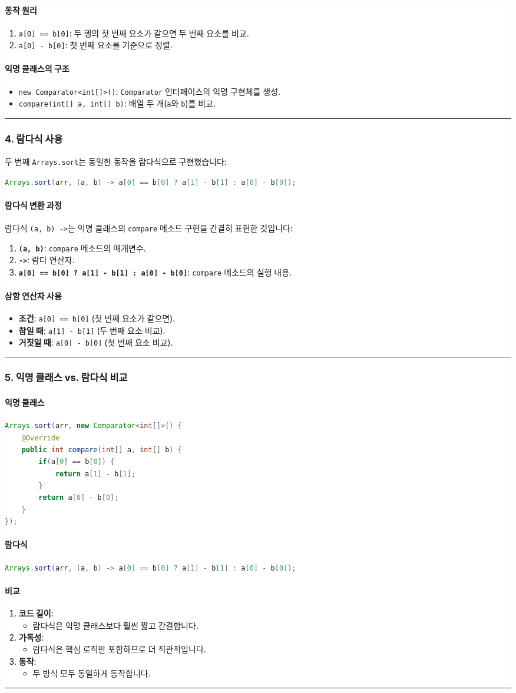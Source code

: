 #### **동작 원리**
1. `a[0] == b[0]`: 두 행의 첫 번째 요소가 같으면 두 번째 요소를 비교.
2. `a[0] - b[0]`: 첫 번째 요소를 기준으로 정렬.

#### **익명 클래스의 구조**
- `new Comparator<int[]>()`: `Comparator` 인터페이스의 익명 구현체를 생성.
- `compare(int[] a, int[] b)`: 배열 두 개(`a`와 `b`)를 비교.

---

### **4. 람다식 사용**
두 번째 `Arrays.sort`는 동일한 동작을 람다식으로 구현했습니다:
```java
Arrays.sort(arr, (a, b) -> a[0] == b[0] ? a[1] - b[1] : a[0] - b[0]);
```

#### **람다식 변환 과정**
람다식 `(a, b) ->`는 익명 클래스의 `compare` 메소드 구현을 간결히 표현한 것입니다:
1. **`(a, b)`**: `compare` 메소드의 매개변수.
2. **`->`**: 람다 연산자.
3. **`a[0] == b[0] ? a[1] - b[1] : a[0] - b[0]`**: `compare` 메소드의 실행 내용.

#### **삼항 연산자 사용**
- **조건**: `a[0] == b[0]` (첫 번째 요소가 같으면).
- **참일 때**: `a[1] - b[1]` (두 번째 요소 비교).
- **거짓일 때**: `a[0] - b[0]` (첫 번째 요소 비교).

---

### **5. 익명 클래스 vs. 람다식 비교**

#### **익명 클래스**
```java
Arrays.sort(arr, new Comparator<int[]>() {
    @Override
    public int compare(int[] a, int[] b) {
        if(a[0] == b[0]) {
            return a[1] - b[1];
        }
        return a[0] - b[0];
    }
});
```

#### **람다식**
```java
Arrays.sort(arr, (a, b) -> a[0] == b[0] ? a[1] - b[1] : a[0] - b[0]);
```

#### **비교**
1. **코드 길이**:
   - 람다식은 익명 클래스보다 훨씬 짧고 간결합니다.
2. **가독성**:
   - 람다식은 핵심 로직만 포함하므로 더 직관적입니다.
3. **동작**:
   - 두 방식 모두 동일하게 동작합니다.

---
